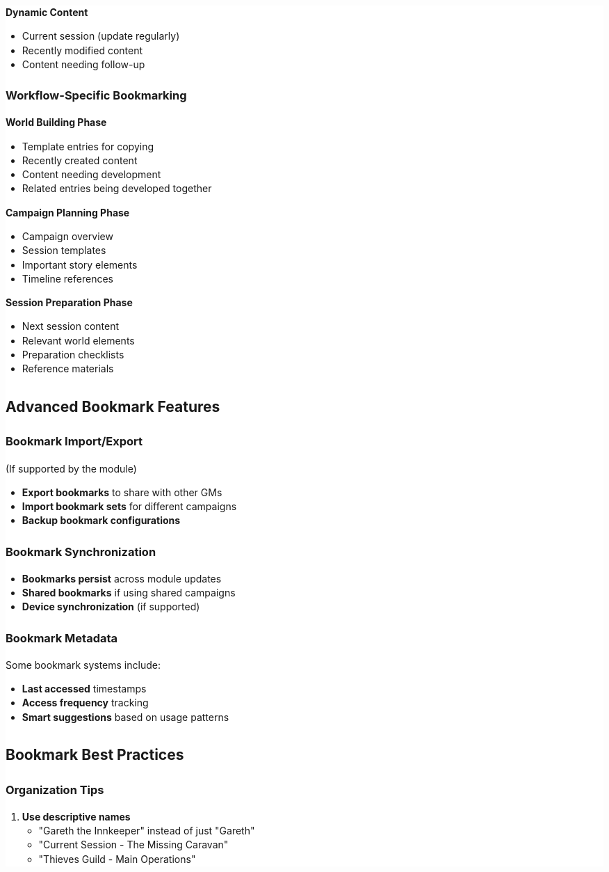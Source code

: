 **Dynamic Content**
- Current session (update regularly)
- Recently modified content
- Content needing follow-up

### Workflow-Specific Bookmarking

**World Building Phase**
- Template entries for copying
- Recently created content
- Content needing development
- Related entries being developed together

**Campaign Planning Phase**
- Campaign overview
- Session templates
- Important story elements
- Timeline references

**Session Preparation Phase**
- Next session content
- Relevant world elements
- Preparation checklists
- Reference materials

## Advanced Bookmark Features

### Bookmark Import/Export
(If supported by the module)
- **Export bookmarks** to share with other GMs
- **Import bookmark sets** for different campaigns
- **Backup bookmark configurations**

### Bookmark Synchronization
- **Bookmarks persist** across module updates
- **Shared bookmarks** if using shared campaigns
- **Device synchronization** (if supported)

### Bookmark Metadata
Some bookmark systems include:
- **Last accessed** timestamps
- **Access frequency** tracking
- **Smart suggestions** based on usage patterns

## Bookmark Best Practices

### Organization Tips
1. **Use descriptive names**
   - "Gareth the Innkeeper" instead of just "Gareth"
   - "Current Session - The Missing Caravan"
   - "Thieves Guild - Main Operations"
